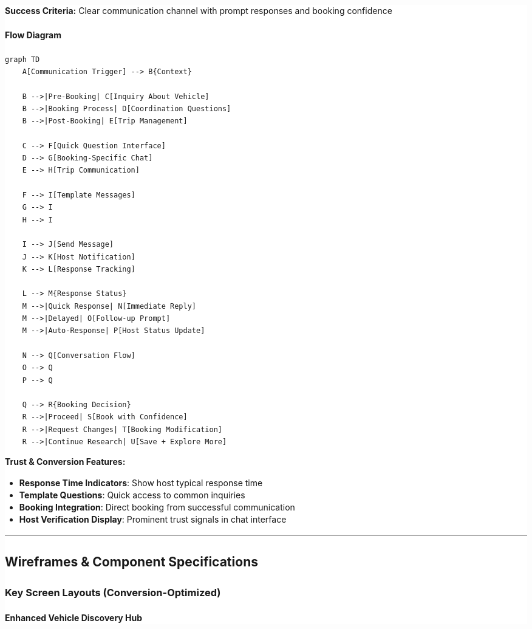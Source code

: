 **Success Criteria:** Clear communication channel with prompt responses and booking confidence

#### Flow Diagram

```mermaid
graph TD
    A[Communication Trigger] --> B{Context}
    
    B -->|Pre-Booking| C[Inquiry About Vehicle]
    B -->|Booking Process| D[Coordination Questions]
    B -->|Post-Booking| E[Trip Management]
    
    C --> F[Quick Question Interface]
    D --> G[Booking-Specific Chat]
    E --> H[Trip Communication]
    
    F --> I[Template Messages]
    G --> I
    H --> I
    
    I --> J[Send Message]
    J --> K[Host Notification]
    K --> L[Response Tracking]
    
    L --> M{Response Status}
    M -->|Quick Response| N[Immediate Reply]
    M -->|Delayed| O[Follow-up Prompt]
    M -->|Auto-Response| P[Host Status Update]
    
    N --> Q[Conversation Flow]
    O --> Q
    P --> Q
    
    Q --> R{Booking Decision}
    R -->|Proceed| S[Book with Confidence]
    R -->|Request Changes| T[Booking Modification]
    R -->|Continue Research| U[Save + Explore More]
```

**Trust & Conversion Features:**
- **Response Time Indicators**: Show host typical response time
- **Template Questions**: Quick access to common inquiries
- **Booking Integration**: Direct booking from successful communication
- **Host Verification Display**: Prominent trust signals in chat interface

---

## Wireframes & Component Specifications

### Key Screen Layouts (Conversion-Optimized)

#### Enhanced Vehicle Discovery Hub
